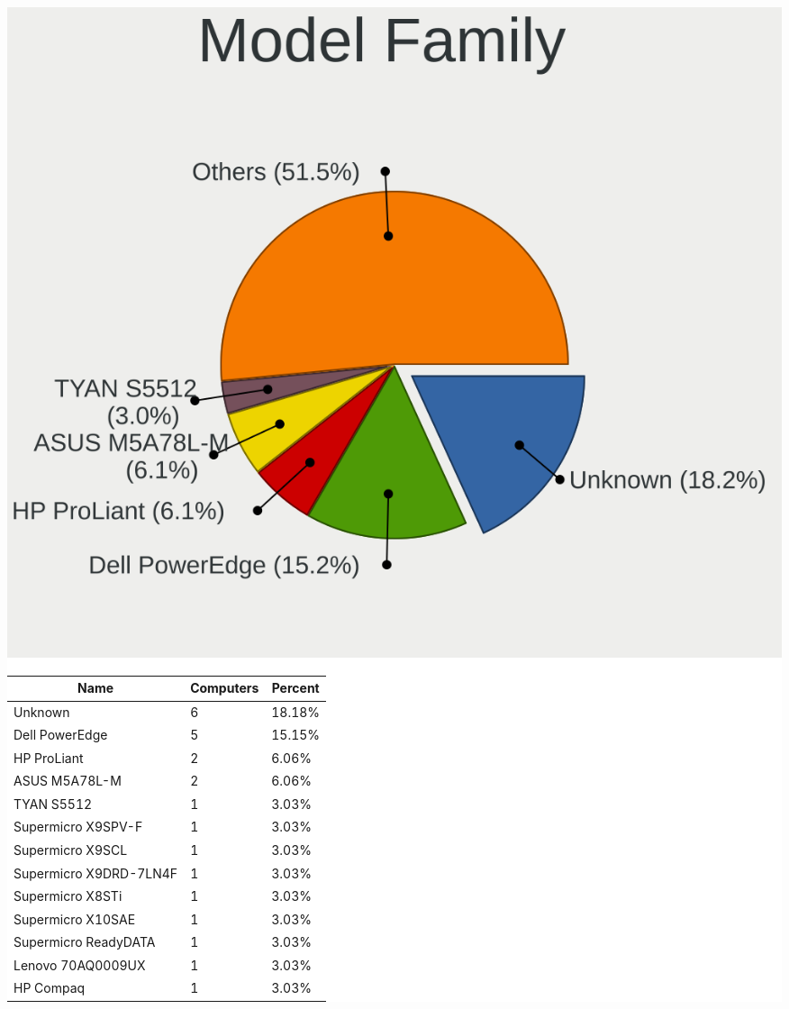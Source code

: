![Model Family](./All/images/pie_chart_bsd/node_model_family.svg)


| Name                            | Computers | Percent |
|---------------------------------|-----------|---------|
| Unknown                         | 6         | 18.18%  |
| Dell PowerEdge                  | 5         | 15.15%  |
| HP ProLiant                     | 2         | 6.06%   |
| ASUS M5A78L-M                   | 2         | 6.06%   |
| TYAN S5512                      | 1         | 3.03%   |
| Supermicro X9SPV-F              | 1         | 3.03%   |
| Supermicro X9SCL                | 1         | 3.03%   |
| Supermicro X9DRD-7LN4F          | 1         | 3.03%   |
| Supermicro X8STi                | 1         | 3.03%   |
| Supermicro X10SAE               | 1         | 3.03%   |
| Supermicro ReadyDATA            | 1         | 3.03%   |
| Lenovo 70AQ0009UX               | 1         | 3.03%   |
| HP Compaq                       | 1         | 3.03%   |